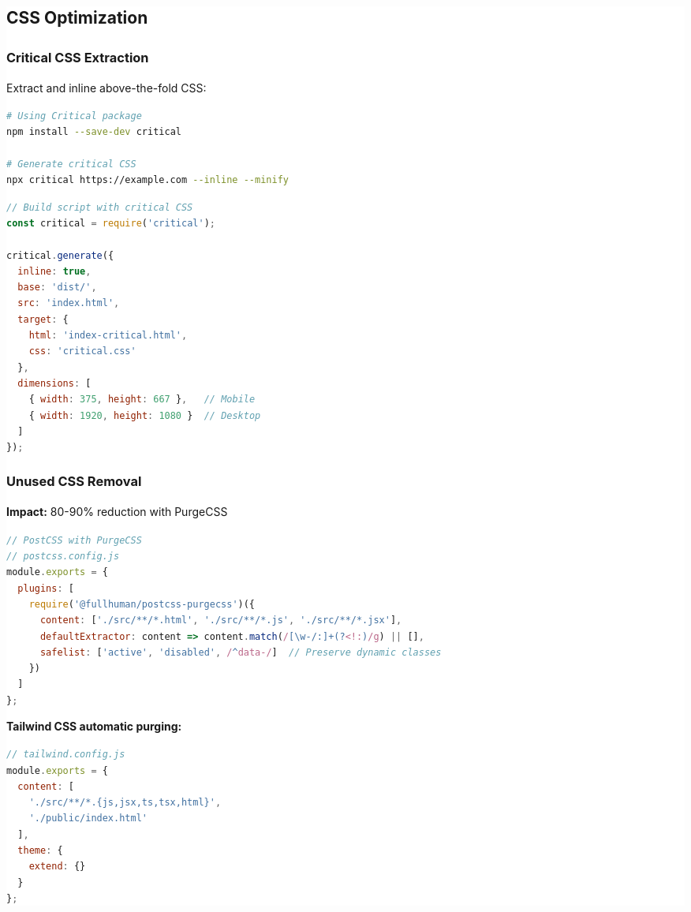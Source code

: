 ## CSS Optimization

### Critical CSS Extraction

Extract and inline above-the-fold CSS:

```bash
# Using Critical package
npm install --save-dev critical

# Generate critical CSS
npx critical https://example.com --inline --minify
```

```javascript
// Build script with critical CSS
const critical = require('critical');

critical.generate({
  inline: true,
  base: 'dist/',
  src: 'index.html',
  target: {
    html: 'index-critical.html',
    css: 'critical.css'
  },
  dimensions: [
    { width: 375, height: 667 },   // Mobile
    { width: 1920, height: 1080 }  // Desktop
  ]
});
```

### Unused CSS Removal

**Impact:** 80-90% reduction with PurgeCSS

```javascript
// PostCSS with PurgeCSS
// postcss.config.js
module.exports = {
  plugins: [
    require('@fullhuman/postcss-purgecss')({
      content: ['./src/**/*.html', './src/**/*.js', './src/**/*.jsx'],
      defaultExtractor: content => content.match(/[\w-/:]+(?<!:)/g) || [],
      safelist: ['active', 'disabled', /^data-/]  // Preserve dynamic classes
    })
  ]
};
```

**Tailwind CSS automatic purging:**
```javascript
// tailwind.config.js
module.exports = {
  content: [
    './src/**/*.{js,jsx,ts,tsx,html}',
    './public/index.html'
  ],
  theme: {
    extend: {}
  }
};
```
